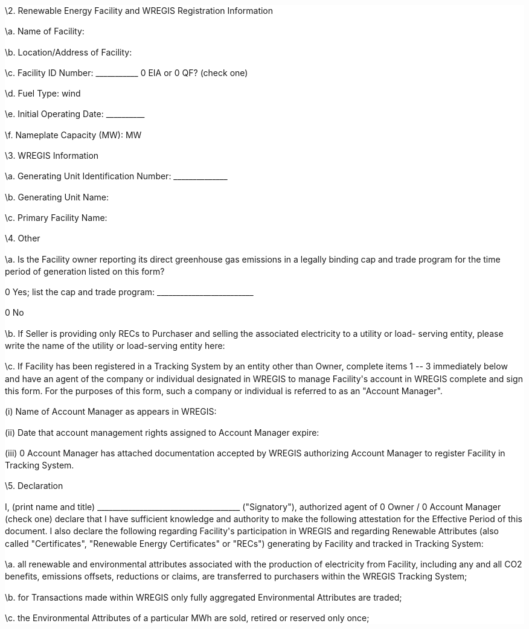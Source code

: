 \2. Renewable Energy Facility and WREGIS Registration Information  
  
\a. Name of Facility:  
  
\b. Location/Address of Facility:  
  
\c. Facility ID Number: \_\_\_\_\_\_\_\_\_\_\_ 0 EIA or 0 QF? (check one)  
  
\d. Fuel Type: wind  
  
\e. Initial Operating Date: \_\_\_\_\_\_\_\_\_\_  
  
\f. Nameplate Capacity (MW): MW  
  
\3. WREGIS Information  
  
\a. Generating Unit Identification Number: \_\_\_\_\_\_\_\_\_\_\_\_\_\_  
  
\b. Generating Unit Name:  
  
\c. Primary Facility Name:  
  
\4. Other  
  
\a. Is the Facility owner reporting its direct greenhouse gas emissions in a legally binding cap and trade program for the time period of generation listed on this form?  
  
0 Yes; list the cap and trade program: \_\_\_\_\_\_\_\_\_\_\_\_\_\_\_\_\_\_\_\_\_\_\_\_\_  
  
0 No  
  
\b. If Seller is providing only RECs to Purchaser and selling the associated electricity to a utility or load- serving entity, please write the name of the utility or load-serving entity here:  
  
\c. If Facility has been registered in a Tracking System by an entity other than Owner, complete items 1 -- 3 immediately below and have an agent of the company or individual designated in WREGIS to manage Facility's account in WREGIS complete and sign this form. For the purposes of this form, such a company or individual is referred to as an "Account Manager".  
  
\(i) Name of Account Manager as appears in WREGIS:  
  
\(ii) Date that account management rights assigned to Account Manager expire:  
  
\(iii) 0 Account Manager has attached documentation accepted by WREGIS authorizing Account Manager to register Facility in Tracking System.  
  
\5. Declaration  
  
I, (print name and title) \_\_\_\_\_\_\_\_\_\_\_\_\_\_\_\_\_\_\_\_\_\_\_\_\_\_\_\_\_\_\_\_\_\_\_\_\_ ("Signatory"), authorized agent of 0 Owner / 0 Account Manager (check one) declare that I have sufficient knowledge and authority to make the following attestation for the Effective Period of this document. I also declare the following regarding Facility's participation in WREGIS and regarding Renewable Attributes (also called "Certificates", "Renewable Energy Certificates" or "RECs") generating by Facility and tracked in Tracking System:  
  
\a. all renewable and environmental attributes associated with the production of electricity from Facility, including any and all CO2 benefits, emissions offsets, reductions or claims, are transferred to purchasers within the WREGIS Tracking System;  
  
\b. for Transactions made within WREGIS only fully aggregated Environmental Attributes are traded;  
  
\c. the Environmental Attributes of a particular MWh are sold, retired or reserved only once;  
  